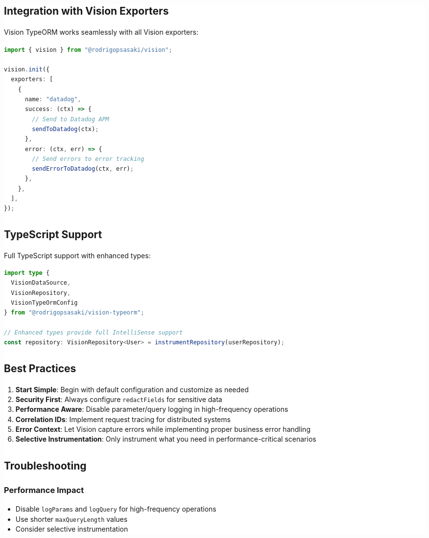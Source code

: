 ## Integration with Vision Exporters

Vision TypeORM works seamlessly with all Vision exporters:

```typescript
import { vision } from "@rodrigopsasaki/vision";

vision.init({
  exporters: [
    {
      name: "datadog",
      success: (ctx) => {
        // Send to Datadog APM
        sendToDatadog(ctx);
      },
      error: (ctx, err) => {
        // Send errors to error tracking
        sendErrorToDatadog(ctx, err);
      },
    },
  ],
});
```

## TypeScript Support

Full TypeScript support with enhanced types:

```typescript
import type { 
  VisionDataSource, 
  VisionRepository, 
  VisionTypeOrmConfig 
} from "@rodrigopsasaki/vision-typeorm";

// Enhanced types provide full IntelliSense support
const repository: VisionRepository<User> = instrumentRepository(userRepository);
```

## Best Practices

1. **Start Simple**: Begin with default configuration and customize as needed
2. **Security First**: Always configure `redactFields` for sensitive data
3. **Performance Aware**: Disable parameter/query logging in high-frequency operations
4. **Correlation IDs**: Implement request tracing for distributed systems
5. **Error Context**: Let Vision capture errors while implementing proper business error handling
6. **Selective Instrumentation**: Only instrument what you need in performance-critical scenarios

## Troubleshooting

### Performance Impact
- Disable `logParams` and `logQuery` for high-frequency operations
- Use shorter `maxQueryLength` values
- Consider selective instrumentation
